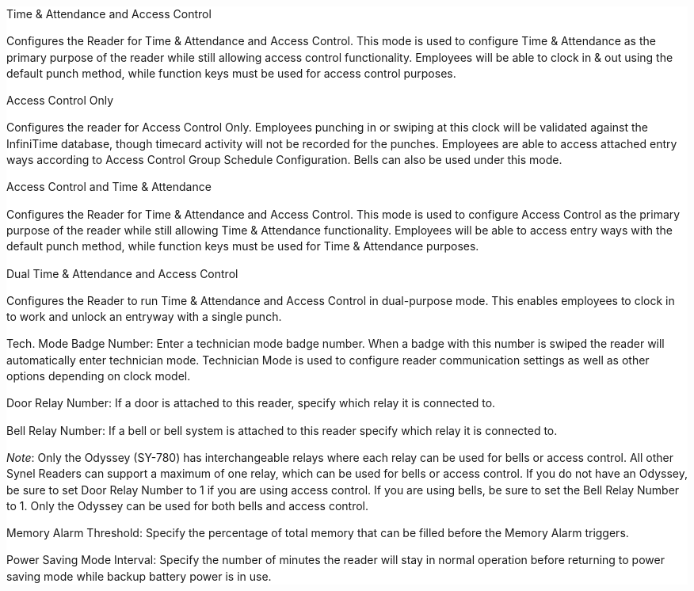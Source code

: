 Time & Attendance and Access Control

Configures the Reader for Time & Attendance and Access Control.
This mode is used to configure Time & Attendance as the primary purpose
of the reader while still allowing access control functionality. Employees
will be able to clock in & out using the default punch method, while
function keys must be used for access control purposes.

Access Control Only

Configures the reader for Access Control Only. Employees punching in
or swiping at this clock will be validated against the InfiniTime database,
though timecard activity will not be recorded for the punches. Employees
are able to access attached entry ways according to Access Control Group
Schedule Configuration. Bells can also be used under this mode.

Access Control and Time & Attendance

Configures the Reader for Time & Attendance and Access Control.
This mode is used to configure Access Control as the primary purpose of
the reader while still allowing Time & Attendance functionality. Employees
will be able to access entry ways with the default punch method, while
function keys must be used for Time & Attendance purposes.

Dual Time & Attendance and Access Control

Configures the Reader to run Time & Attendance and Access Control
in dual-purpose mode. This enables employees to clock in to work and unlock
an entryway with a single punch.

Tech. Mode Badge Number: Enter
a technician mode badge number. When a badge with this number is swiped
the reader will automatically enter technician mode. Technician Mode is
used to configure reader communication settings as well as other options
depending on clock model.

Door Relay Number: If a door
is attached to this reader, specify which relay it is connected to.

Bell Relay Number: If a bell
or bell system is attached to this reader specify which relay it is connected
to.

_Note_:
Only the Odyssey (SY-780) has interchangeable relays where each relay
can be used for bells or access control. All other Synel Readers can support
a maximum of one relay, which can be used for bells or access control.
If you do not have an Odyssey, be sure to set Door Relay Number to 1 if
you are using access control. If you are using bells, be sure to set the
Bell Relay Number to 1. Only the Odyssey can be used for both bells and
access control.

Memory Alarm Threshold: Specify
the percentage of total memory that can be filled before the Memory Alarm
triggers.

Power Saving Mode Interval:
Specify the number of minutes the reader will stay in normal operation
before returning to power saving mode while backup battery power is in
use.
